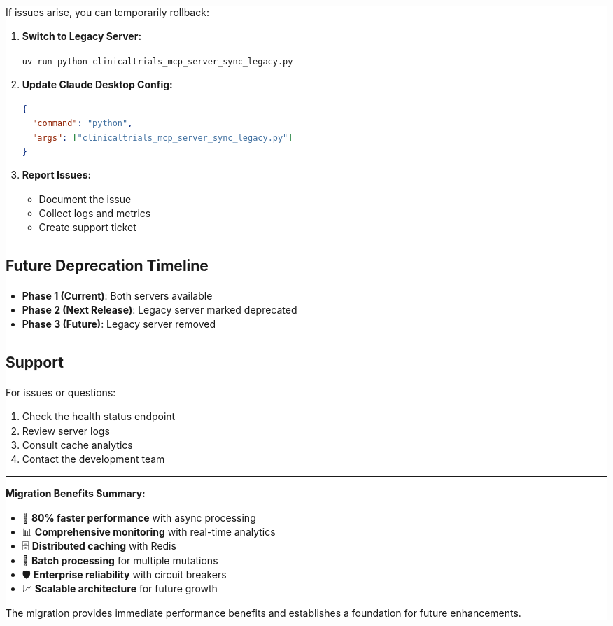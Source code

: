 If issues arise, you can temporarily rollback:

1. **Switch to Legacy Server:**
   ```bash
   uv run python clinicaltrials_mcp_server_sync_legacy.py
   ```

2. **Update Claude Desktop Config:**
   ```json
   {
     "command": "python",
     "args": ["clinicaltrials_mcp_server_sync_legacy.py"]
   }
   ```

3. **Report Issues:**
   - Document the issue
   - Collect logs and metrics
   - Create support ticket

## Future Deprecation Timeline

- **Phase 1 (Current)**: Both servers available
- **Phase 2 (Next Release)**: Legacy server marked deprecated
- **Phase 3 (Future)**: Legacy server removed

## Support

For issues or questions:
1. Check the health status endpoint
2. Review server logs
3. Consult cache analytics
4. Contact the development team

---

**Migration Benefits Summary:**
- 🚀 **80% faster performance** with async processing
- 📊 **Comprehensive monitoring** with real-time analytics
- 🗄️ **Distributed caching** with Redis
- 🔄 **Batch processing** for multiple mutations
- 🛡️ **Enterprise reliability** with circuit breakers
- 📈 **Scalable architecture** for future growth

The migration provides immediate performance benefits and establishes a foundation for future enhancements.